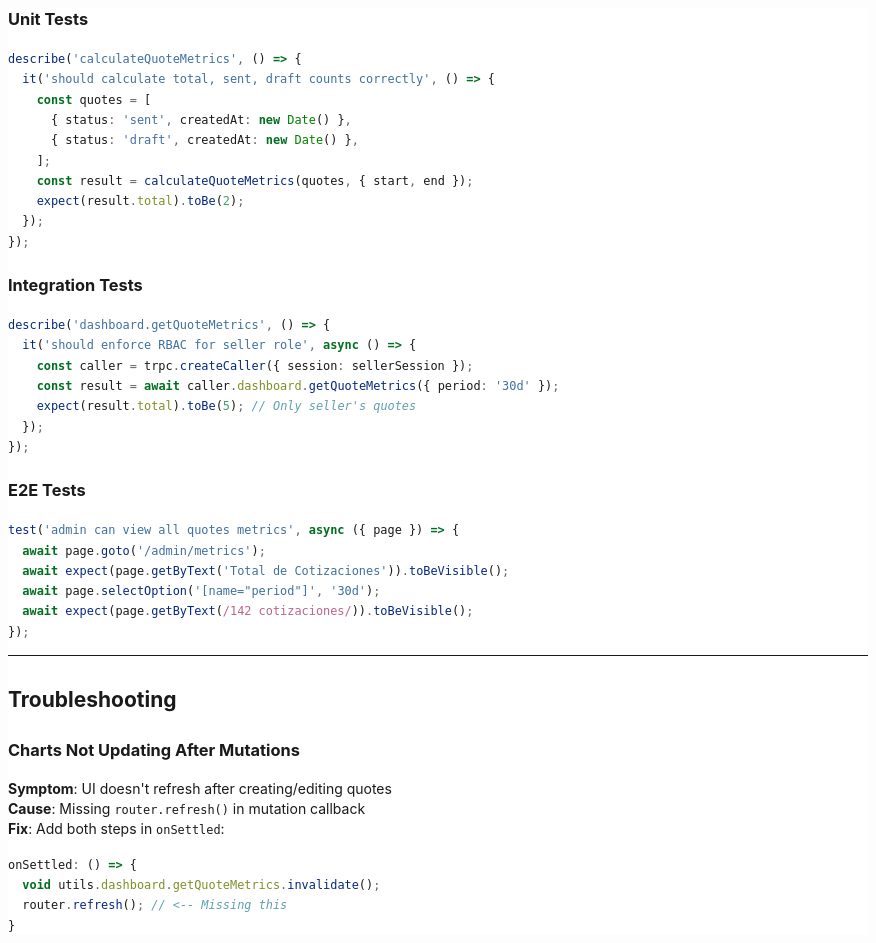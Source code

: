 ### Unit Tests

```typescript
describe('calculateQuoteMetrics', () => {
  it('should calculate total, sent, draft counts correctly', () => {
    const quotes = [
      { status: 'sent', createdAt: new Date() },
      { status: 'draft', createdAt: new Date() },
    ];
    const result = calculateQuoteMetrics(quotes, { start, end });
    expect(result.total).toBe(2);
  });
});
```

### Integration Tests

```typescript
describe('dashboard.getQuoteMetrics', () => {
  it('should enforce RBAC for seller role', async () => {
    const caller = trpc.createCaller({ session: sellerSession });
    const result = await caller.dashboard.getQuoteMetrics({ period: '30d' });
    expect(result.total).toBe(5); // Only seller's quotes
  });
});
```

### E2E Tests

```typescript
test('admin can view all quotes metrics', async ({ page }) => {
  await page.goto('/admin/metrics');
  await expect(page.getByText('Total de Cotizaciones')).toBeVisible();
  await page.selectOption('[name="period"]', '30d');
  await expect(page.getByText(/142 cotizaciones/)).toBeVisible();
});
```

---

## Troubleshooting

### Charts Not Updating After Mutations

**Symptom**: UI doesn't refresh after creating/editing quotes  
**Cause**: Missing `router.refresh()` in mutation callback  
**Fix**: Add both steps in `onSettled`:
```typescript
onSettled: () => {
  void utils.dashboard.getQuoteMetrics.invalidate();
  router.refresh(); // <-- Missing this
}
```
